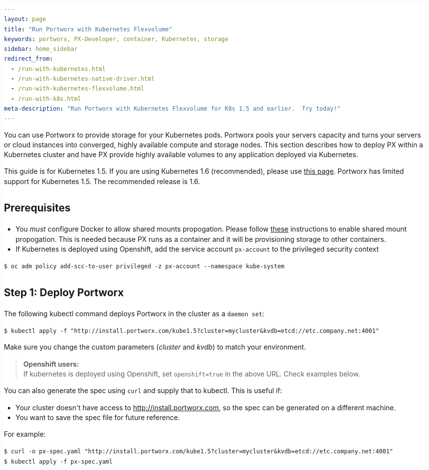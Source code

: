 ```yaml
---
layout: page
title: "Run Portworx with Kubernetes Flexvolume"
keywords: portworx, PX-Developer, container, Kubernetes, storage
sidebar: home_sidebar
redirect_from:
  - /run-with-kubernetes.html
  - /run-with-kubernetes-native-driver.html
  - /run-with-kubernetes-flexvolume.html
  - /run-with-k8s.html
meta-description: "Run Portworx with Kubernetes Flexvolume for K8s 1.5 and earlier.  Try today!"
---
```


You can use Portworx to provide storage for your Kubernetes pods. Portworx pools your servers capacity and turns your servers or cloud instances into converged, highly available compute and storage nodes. This section describes how to deploy PX within a Kubernetes cluster and have PX provide highly available volumes to any application deployed via Kubernetes.

This guide is for Kubernetes 1.5. If you are using Kubernetes 1.6 (recommended), please use [this page](/scheduler/kubernetes/install.html).
Portworx has limited support for Kubernetes 1.5. The recommended release is 1.6.

## Prerequisites
* You *must* configure Docker to allow shared mounts propogation. Please follow [these](/knowledgebase/shared-mount-propogation.html) instructions to enable shared mount propogation.  This is needed because PX runs as a container and it will be provisioning storage to other containers.
* If Kubernetes is deployed using Openshift, add the service account `px-account` to the privileged security context
 ```
 $ oc adm policy add-scc-to-user privileged -z px-account --namespace kube-system
 ```

## Step 1: Deploy Portworx
The following kubectl command deploys Portworx in the cluster as a `daemon set`:

```
$ kubectl apply -f "http://install.portworx.com/kube1.5?cluster=mycluster&kvdb=etcd://etc.company.net:4001"
```
Make sure you change the custom parameters (_cluster_ and _kvdb_) to match your environment.

>**Openshift users:**<br/> If kubernetes is deployed using Openshift, set `openshift=true` in the above URL. Check examples below.

You can also generate the spec using `curl` and supply that to kubectl. This is useful if:
* Your cluster doesn't have access to http://install.portworx.com, so the spec can be generated on a different machine.
* You want to save the spec file for future reference.

For example:
```
$ curl -o px-spec.yaml "http://install.portworx.com/kube1.5?cluster=mycluster&kvdb=etcd://etc.company.net:4001"
$ kubectl apply -f px-spec.yaml
```
